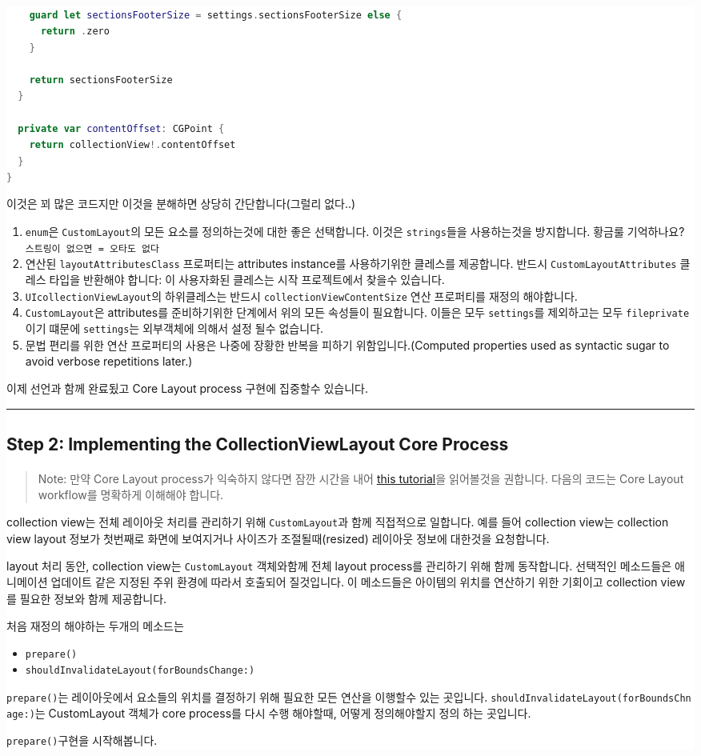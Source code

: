 ```swift
    guard let sectionsFooterSize = settings.sectionsFooterSize else {
      return .zero
    }

    return sectionsFooterSize
  }

  private var contentOffset: CGPoint {
    return collectionView!.contentOffset
  }
}
```

이것은 꾀 많은 코드지만 이것을 분해하면 상당히 간단합니다(그럴리 없다..)

1. `enum`은 `CustomLayout`의 모든 요소를 정의하는것에 대한 좋은 선택합니다. 이것은 `strings`들을 사용하는것을 방지합니다. 황금룰 기억하나요? `스트링이 없으면 = 오타도 없다`
2. 연산된 `layoutAttributesClass` 프로퍼티는 attributes instance를 사용하기위한 클레스를 제공합니다. 반드시 `CustomLayoutAttributes` 클레스 타입을 반환해야 합니다: 이 사용자화된 클레스는 시작 프로젝트에서 찾을수 있습니다.
3. `UIcollectionViewLayout`의 하위클레스는 반드시 `collectionViewContentSize` 연산 프로퍼티를 재정의 해야합니다.
4. `CustomLayout`은 attributes를 준비하기위한 단계에서 위의 모든 속성들이 필요합니다. 이들은 모두 `settings`를 제외하고는 모두 `fileprivate` 이기 떄문에 `settings`는 외부객체에 의해서 설정 될수 없습니다.
5. 문법 편리를 위한 연산 프로퍼티의 사용은 나중에 장황한 반복을 피하기 위함입니다.(Computed properties used as syntactic sugar to avoid verbose repetitions later.)

이제 선언과 함께 완료됬고 Core Layout process 구현에 집중할수 있습니다.

---

<div id='section-id-240'/>

## Step 2: Implementing the CollectionViewLayout Core Process

> Note: 만약 Core Layout process가 익숙하지 않다면 잠깐 시간을 내어 [<U>this tutorial</U>](https://www.raywenderlich.com/392-uicollectionview-custom-layout-tutorial-pinterest)을 읽어볼것을 권합니다. 다음의 코드는 Core Layout workflow를 명확하게 이해해야 합니다.

collection view는 전체 레이아웃 처리를 관리하기 위해 `CustomLayout`과 함께 직접적으로 일합니다. 예를 들어 collection view는 collection view layout 정보가 첫번째로 화면에 보여지거나 사이즈가 조절될때(resized) 레이아웃 정보에 대한것을 요청합니다. 

layout 처리 동안, collection view는 `CustomLayout` 객체와함께 전체 layout process를 관리하기 위해 함께 동작합니다. 선택적인 메소드들은 애니메이션 업데이트 같은 지정된 주위 환경에 따라서 호출되어 질것입니다. 이 메소드들은 아이템의 위치를 연산하기 위한 기회이고 collection view를 필요한 정보와 함께 제공합니다. 

처음 재정의 해야하는 두개의 메소드는 

- `prepare()`
- `shouldInvalidateLayout(forBoundsChange:)`

`prepare()`는 레이아웃에서 요소들의 위치를 결정하기 위해 필요한 모든 연산을 이행할수 있는 곳입니다. `shouldInvalidateLayout(forBoundsChnage:)`는 CustomLayout 객체가 core process를 다시 수행 해야할때, 어떻게 정의해야할지 정의 하는 곳입니다.

`prepare()`구현을 시작해봅니다.
